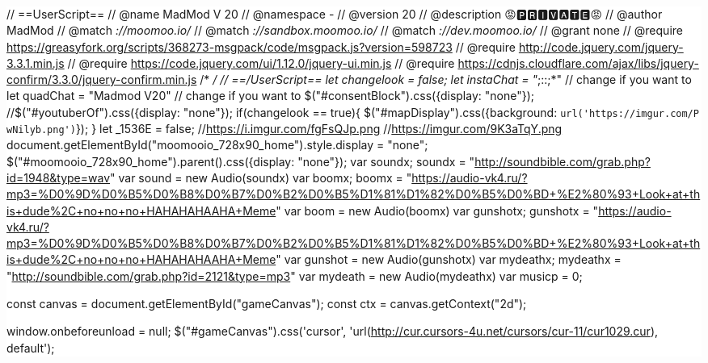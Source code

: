// ==UserScript==
// @name        MadMod V 20
// @namespace    -
// @version     20
// @description 😡🅿🆁🅸🆅🅰🆃🅴😡
// @author      MadMod
// @match        *://moomoo.io/*
// @match        *://sandbox.moomoo.io/*
// @match        *://dev.moomoo.io/*
// @grant        none
// @require https://greasyfork.org/scripts/368273-msgpack/code/msgpack.js?version=598723
// @require http://code.jquery.com/jquery-3.3.1.min.js
// @require https://code.jquery.com/ui/1.12.0/jquery-ui.min.js
// @require https://cdnjs.cloudflare.com/ajax/libs/jquery-confirm/3.3.0/jquery-confirm.min.js
/*
*/
// ==/UserScript==
let changelook = false;
let instaChat = "*;::;*" // change if you want to
let quadChat = "Madmod V20" // change if you want to
$("#consentBlock").css({display: "none"});
//$("#youtuberOf").css({display: "none"});
if(changelook == true){
$("#mapDisplay").css({background: `url('https://imgur.com/PwNilyb.png')`});
}
let _1536E = false;
//https://i.imgur.com/fgFsQJp.png
//https://imgur.com/9K3aTqY.png
document.getElementById("moomooio_728x90_home").style.display = "none";
$("#moomooio_728x90_home").parent().css({display: "none"});
var soundx;
soundx = "http://soundbible.com/grab.php?id=1948&type=wav"
var sound = new Audio(soundx)
var boomx;
boomx = "https://audio-vk4.ru/?mp3=%D0%9D%D0%B5%D0%B8%D0%B7%D0%B2%D0%B5%D1%81%D1%82%D0%B5%D0%BD+%E2%80%93+Look+at+this+dude%2C+no+no+no+HAHAHAHAAHA+Meme"
var boom = new Audio(boomx)
var gunshotx;
gunshotx = "https://audio-vk4.ru/?mp3=%D0%9D%D0%B5%D0%B8%D0%B7%D0%B2%D0%B5%D1%81%D1%82%D0%B5%D0%BD+%E2%80%93+Look+at+this+dude%2C+no+no+no+HAHAHAHAAHA+Meme"
var gunshot = new Audio(gunshotx)
var mydeathx;
mydeathx = "http://soundbible.com/grab.php?id=2121&type=mp3"
var mydeath = new Audio(mydeathx)
var musicp = 0;

const canvas = document.getElementById("gameCanvas");
const ctx = canvas.getContext("2d");



window.onbeforeunload = null;
$("#gameCanvas").css('cursor', 'url(http://cur.cursors-4u.net/cursors/cur-11/cur1029.cur), default');
